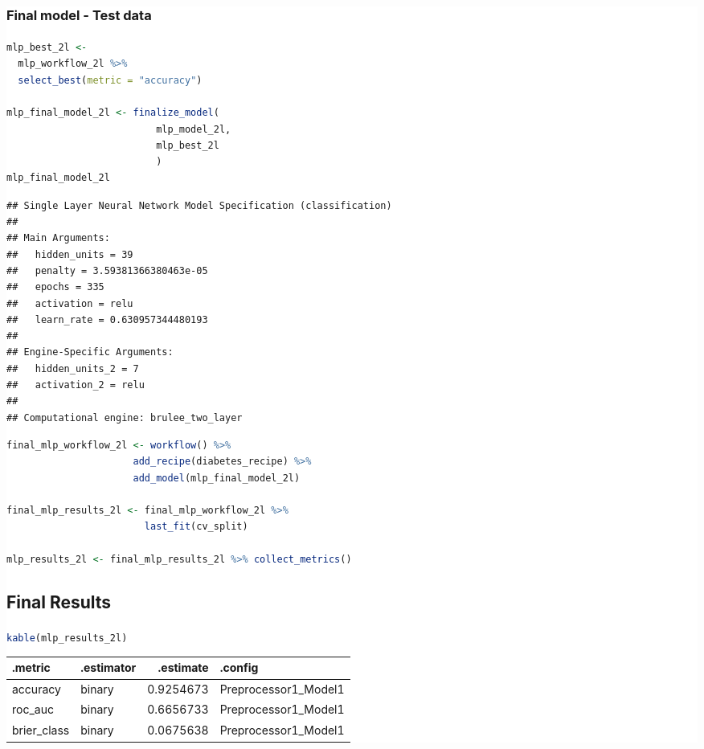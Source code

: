 ### Final model - Test data


``` r
mlp_best_2l <- 
  mlp_workflow_2l %>% 
  select_best(metric = "accuracy")

mlp_final_model_2l <- finalize_model(
                          mlp_model_2l,
                          mlp_best_2l
                          )
mlp_final_model_2l
```

```
## Single Layer Neural Network Model Specification (classification)
## 
## Main Arguments:
##   hidden_units = 39
##   penalty = 3.59381366380463e-05
##   epochs = 335
##   activation = relu
##   learn_rate = 0.630957344480193
## 
## Engine-Specific Arguments:
##   hidden_units_2 = 7
##   activation_2 = relu
## 
## Computational engine: brulee_two_layer
```

``` r
final_mlp_workflow_2l <- workflow() %>%
                      add_recipe(diabetes_recipe) %>%
                      add_model(mlp_final_model_2l)

final_mlp_results_2l <- final_mlp_workflow_2l %>%
                        last_fit(cv_split)

mlp_results_2l <- final_mlp_results_2l %>% collect_metrics()
```

## Final Results


``` r
kable(mlp_results_2l)
```



|.metric     |.estimator | .estimate|.config              |
|:-----------|:----------|---------:|:--------------------|
|accuracy    |binary     | 0.9254673|Preprocessor1_Model1 |
|roc_auc     |binary     | 0.6656733|Preprocessor1_Model1 |
|brier_class |binary     | 0.0675638|Preprocessor1_Model1 |
